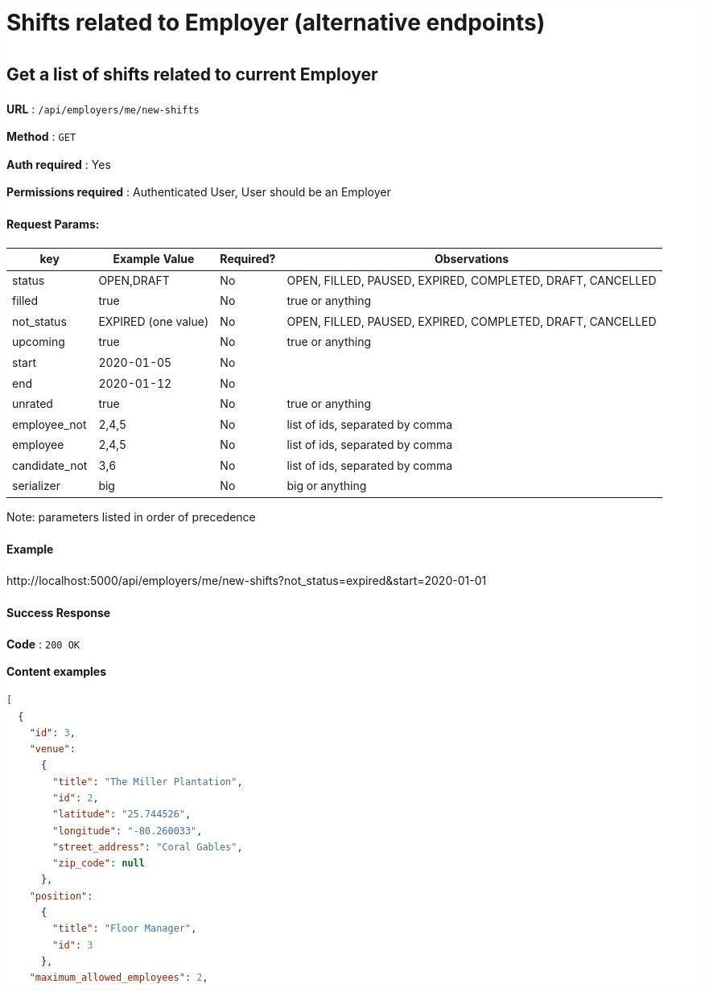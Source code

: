 # Shifts related to Employer (alternative endpoints)

## Get a list of shifts related to current Employer

**URL** : `/api/employers/me/new-shifts`

**Method** : `GET`

**Auth required** : Yes

**Permissions required** : Authenticated User, User should be an Employer

#### Request Params:

| key            | Example Value        | Required?     | Observations                                                 |
| -------------  | -------------------  | ------------- | ------------------------------------------------------------ |
| status         |  OPEN,DRAFT          |   No          | OPEN, FILLED, PAUSED, EXPIRED, COMPLETED, DRAFT, CANCELLED   |
| filled         |  true                |   No          | true or anything                                             |
| not_status     |  EXPIRED (one value) |   No          | OPEN, FILLED, PAUSED, EXPIRED, COMPLETED, DRAFT, CANCELLED   |
| upcoming       |  true                |   No          | true or anything                                             |
| start          |  2020-01-05          |   No          |                                                              |
| end            |  2020-01-12          |   No          |                                                              |
| unrated        |  true                |   No          | true or anything                                             |
| employee_not   |  2,4,5               |   No          | list of ids, separated by comma                              |
| employee       |  2,4,5               |   No          | list of ids, separated by comma                              |
| candidate_not  |  3,6                 |   No          | list of ids, separated by comma                              |
| serializer     |  big                 |   No          | big or anything                                              |

Note: parameters listed in order of precedence

#### Example

http://localhost:5000/api/employers/me/new-shifts?not_status=expired&start=2020-01-01

#### Success Response

**Code** : `200 OK`

**Content examples**

```json
[
  {
    "id": 3,
    "venue":
      {
        "title": "The Miller Plantation",
        "id": 2,
        "latitude": "25.744526",
        "longitude": "-80.260033",
        "street_address": "Coral Gables",
        "zip_code": null
      },
    "position":
      {
        "title": "Floor Manager",
        "id": 3
      },
    "maximum_allowed_employees": 2,
```